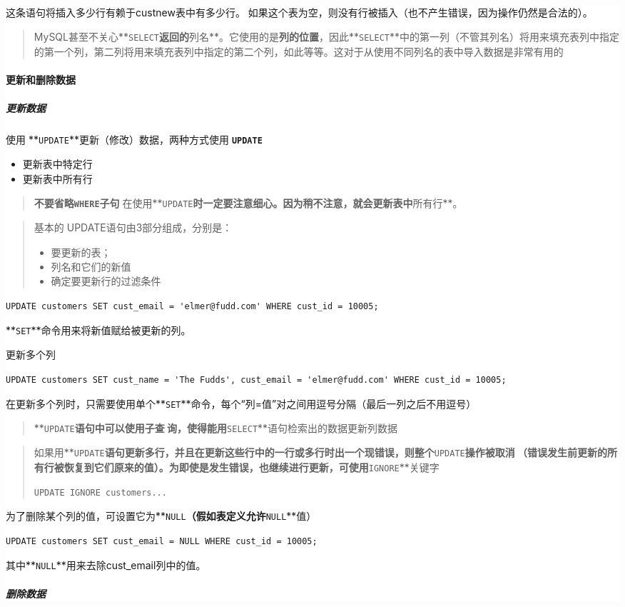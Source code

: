 这条语句将插入多少行有赖于custnew表中有多少行。 如果这个表为空，则没有行被插入（也不产生错误，因为操作仍然是合法的）。

> MySQL甚至不关心**`SELECT`**返回的**列名**。它使用的是**列的位置**，因此**`SELECT`**中的第一列（不管其列名）将用来填充表列中指定的第一个列，第二列将用来填充表列中指定的第二个列，如此等等。这对于从使用不同列名的表中导入数据是非常有用的



#### 更新和删除数据

##### 更新数据

使用 **`UPDATE`**更新（修改）数据，两种方式使用 **`UPDATE`**

* 更新表中特定行
* 更新表中所有行

> **不要省略`WHERE`子句**	在使用**`UPDATE`**时一定要注意细心。因为稍不注意，就会更新表中**所有行**。

> 基本的 UPDATE语句由3部分组成，分别是： 
>
> * 要更新的表；
> * 列名和它们的新值
> * 确定要更新行的过滤条件

``` mysql
UPDATE customers SET cust_email = 'elmer@fudd.com' WHERE cust_id = 10005;
```

**`SET`**命令用来将新值赋给被更新的列。



更新多个列

``` mysql
UPDATE customers SET cust_name = 'The Fudds', cust_email = 'elmer@fudd.com' WHERE cust_id = 10005;
```

在更新多个列时，只需要使用单个**`SET`**命令，每个“列=值”对之间用逗号分隔（最后一列之后不用逗号）

> **`UPDATE`**语句中可以使用子查 询，使得能用**`SELECT`**语句检索出的数据更新列数据

> 如果用**`UPDATE`**语句更新多行，并且在更新这些行中的一行或多行时出一个现错误，则整个**`UPDATE`**操作被取消 （错误发生前更新的所有行被恢复到它们原来的值）。为即使是发生错误，也继续进行更新，可使用**`IGNORE`**关键字
>
> ``` mysql
> UPDATE IGNORE customers...
> ```



为了删除某个列的值，可设置它为**`NULL`**（假如表定义允许**`NULL`**值）

``` mysql
UPDATE customers SET cust_email = NULL WHERE cust_id = 10005;
```

其中**`NULL`**用来去除cust_email列中的值。



##### 删除数据
